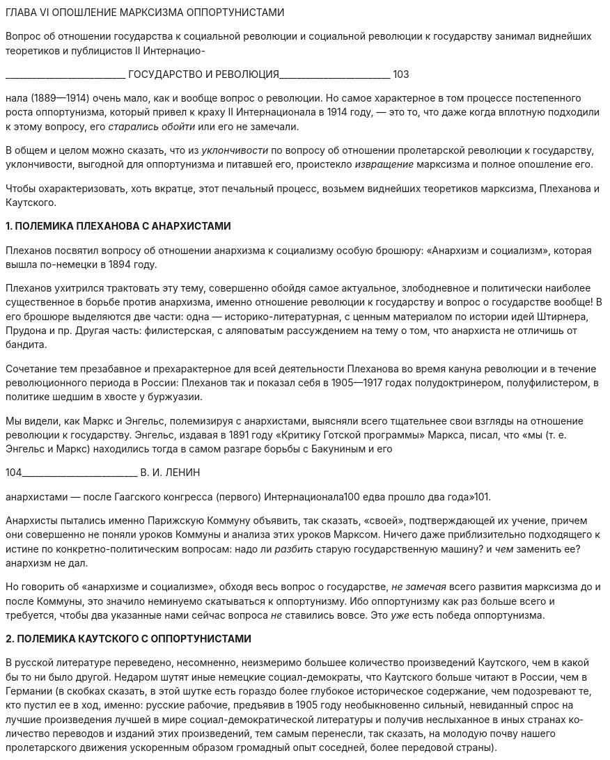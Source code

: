 ГЛАВА VI ОПОШЛЕНИЕ МАРКСИЗМА ОППОРТУНИСТАМИ

Вопрос об отношении государства к социальной революции и социальной револю­ции к государству занимал виднейших теоретиков и публицистов II Интернацио-

  

___________________________ ГОСУДАРСТВО И РЕВОЛЮЦИЯ_________________________ 103

нала (1889—1914) очень мало, как и вообще вопрос о революции. Но самое характер­ное в том процессе постепенного роста оппортунизма, который привел к краху II Ин­тернационала в 1914 году, — это то, что даже когда вплотную подходили к этому во­просу, его _старались обойти_ или его не замечали.

В общем и целом можно сказать, что из _уклончивости_ по вопросу об отношении пролетарской революции к государству, уклончивости, выгодной для оппортунизма и питавшей его, проистекло _извращение_ марксизма и полное опошление его.

Чтобы охарактеризовать, хоть вкратце, этот печальный процесс, возьмем виднейших теоретиков марксизма, Плеханова и Каутского.

**1. ПОЛЕМИКА ПЛЕХАНОВА С АНАРХИСТАМИ**

Плеханов посвятил вопросу об отношении анархизма к социализму особую брошю­ру: «Анархизм и социализм», которая вышла по-немецки в 1894 году.

Плеханов ухитрился трактовать эту тему, совершенно обойдя самое актуальное, зло­бодневное и политически наиболее существенное в борьбе против анархизма, именно отношение революции к государству и вопрос о государстве вообще! В его брошюре выделяются две части: одна — историко-литературная, с ценным материалом по исто­рии идей Штирнера, Прудона и пр. Другая часть: филистерская, с аляповатым рассуж­дением на тему о том, что анархиста не отличишь от бандита.

Сочетание тем презабавное и прехарактерное для всей деятельности Плеханова во время кануна революции и в течение революционного периода в России: Плеханов так и показал себя в 1905—1917 годах полудоктринером, полуфилистером, в политике шедшим в хвосте у буржуазии.

Мы видели, как Маркс и Энгельс, полемизируя с анархистами, выясняли всего тща­тельнее свои взгляды на отношение революции к государству. Энгельс, издавая в 1891 году «Критику Готской программы» Маркса, писал, что «мы (т. е. Энгельс и Маркс) находились тогда в самом разгаре борьбы с Бакуниным и его

  

104__________________________ В. И. ЛЕНИН

анархистами — после Гаагского конгресса (первого) Интернационала100 едва прошло два года»101.

Анархисты пытались именно Парижскую Коммуну объявить, так сказать, «своей», подтверждающей их учение, причем они совершенно не поняли уроков Коммуны и анализа этих уроков Марксом. Ничего даже приблизительно подходящего к истине по конкретно-политическим вопросам: надо ли _разбить_ старую государственную маши­ну? и _чем_ заменить ее? анархизм не дал.

Но говорить об «анархизме и социализме», обходя весь вопрос о государстве, _не за­мечая_ всего развития марксизма до и после Коммуны, это значило неминуемо скаты­ваться к оппортунизму. Ибо оппортунизму как раз больше всего и требуется, чтобы два указанные нами сейчас вопроса _не_ ставились вовсе. Это _уже_ есть победа оппортунизма.

**2. ПОЛЕМИКА КАУТСКОГО С ОППОРТУНИСТАМИ**

В русской литературе переведено, несомненно, неизмеримо большее количество произведений Каутского, чем в какой бы то ни было другой. Недаром шутят иные не­мецкие социал-демократы, что Каутского больше читают в России, чем в Германии (в скобках сказать, в этой шутке есть гораздо более глубокое историческое содержание, чем подозревают те, кто пустил ее в ход, именно: русские рабочие, предъявив в 1905 году необыкновенно сильный, невиданный спрос на лучшие произведения лучшей в мире социал-демократической литературы и получив неслыханное в иных странах ко­личество переводов и изданий этих произведений, тем самым перенесли, так сказать, на молодую почву нашего пролетарского движения ускоренным образом громадный опыт соседней, более передовой страны).
